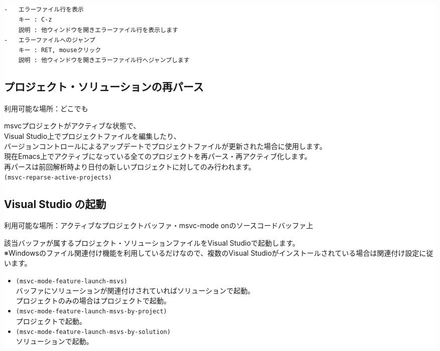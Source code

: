     -   エラーファイル行を表示  
        キー : C-z  
        説明 : 他ウィンドウを開きエラーファイル行を表示します
    -   エラーファイルへのジャンプ  
        キー : RET, mouseクリック  
        説明 : 他ウィンドウを開きエラーファイル行へジャンプします

## プロジェクト・ソリューションの再パース<a id="sec-7-10" name="sec-7-10"></a>

利用可能な場所：どこでも  

msvcプロジェクトがアクティブな状態で、  
Visual Studio上でプロジェクトファイルを編集したり、  
バージョンコントロールによるアップデートでプロジェクトファイルが更新された場合に使用します。  
現在Emacs上でアクティブになっている全てのプロジェクトを再パース・再アクティブ化します。  
再パースは前回解析時より日付の新しいプロジェクトに対してのみ行われます。  
`(msvc-reparse-active-projects)`  

## Visual Studio の起動<a id="sec-7-11" name="sec-7-11"></a>

利用可能な場所：アクティブなプロジェクトバッファ・msvc-mode onのソースコードバッファ上  

該当バッファが属するプロジェクト・ソリューションファイルをVisual Studioで起動します。  
※Windowsのファイル関連付け機能を利用しているだけなので、複数のVisual Studioがインストールされている場合は関連付け設定に従います。  

-   `(msvc-mode-feature-launch-msvs)`  
    バッファにソリューションが関連付けされていればソリューションで起動。  
    プロジェクトのみの場合はプロジェクトで起動。
-   `(msvc-mode-feature-launch-msvs-by-project)`  
         プロジェクトで起動。
-   `(msvc-mode-feature-launch-msvs-by-solution)`  
         ソリューションで起動。
